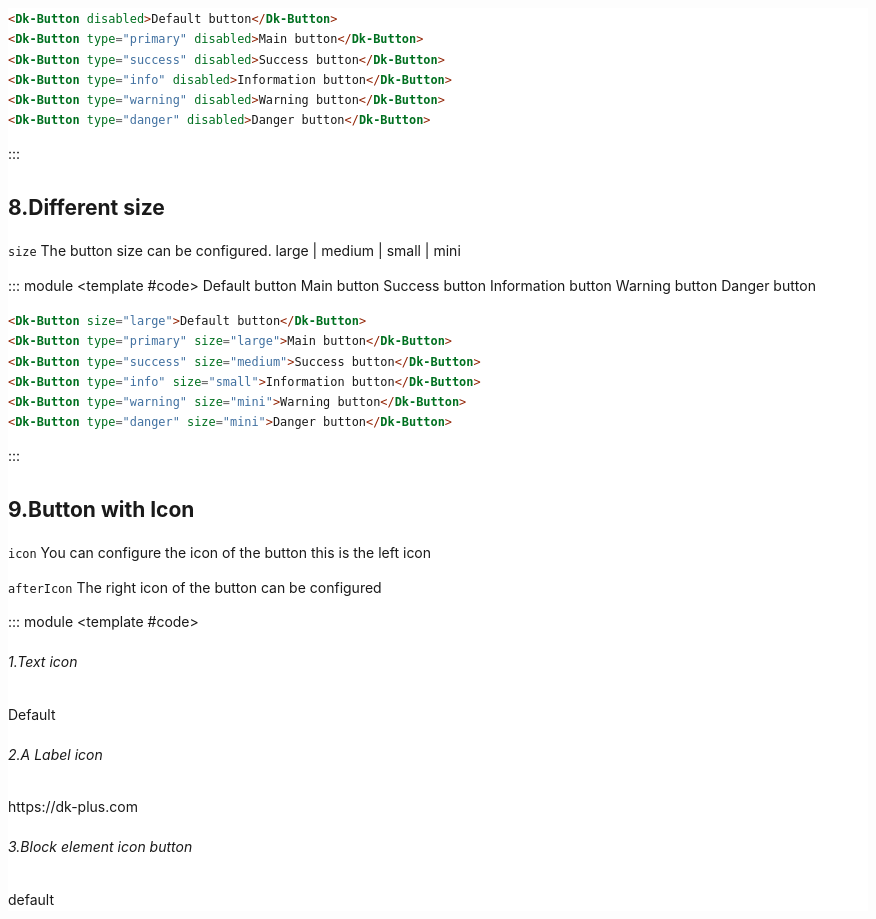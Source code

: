 ```html
<Dk-Button disabled>Default button</Dk-Button>
<Dk-Button type="primary" disabled>Main button</Dk-Button>
<Dk-Button type="success" disabled>Success button</Dk-Button>
<Dk-Button type="info" disabled>Information button</Dk-Button>
<Dk-Button type="warning" disabled>Warning button</Dk-Button>
<Dk-Button type="danger" disabled>Danger button</Dk-Button>

```

:::

## 8.Different size

`size` The button size can be configured. large | medium | small | mini

::: module
<template #code>
<Dk-Button size="large">Default button</Dk-Button>
<Dk-Button type="primary" size="large">Main button</Dk-Button>
<Dk-Button type="success" size="medium">Success button</Dk-Button>
<Dk-Button type="info" size="small">Information button</Dk-Button>
<Dk-Button type="warning" size="mini">Warning button</Dk-Button>
<Dk-Button type="danger" size="mini">Danger button</Dk-Button>
</template>

```html
<Dk-Button size="large">Default button</Dk-Button>
<Dk-Button type="primary" size="large">Main button</Dk-Button>
<Dk-Button type="success" size="medium">Success button</Dk-Button>
<Dk-Button type="info" size="small">Information button</Dk-Button>
<Dk-Button type="warning" size="mini">Warning button</Dk-Button>
<Dk-Button type="danger" size="mini">Danger button</Dk-Button>

```

:::

## 9.Button with Icon

`icon` You can configure the icon of the button this is the left icon

`afterIcon` The right icon of the button can be configured

::: module
<template #code>
<h6>1.Text icon</h6>
<dk-button text :icon="'IconShanchu1'" :after-icon="'IconShanchu1'">Default</dk-button>
<h6>2.A Label icon</h6>
<dk-button link :href="'https://dk-plus.com'" :icon="'IconShanchu1'" :after-icon="'IconShanchu1'" type="danger">
  https://dk-plus.com
</dk-button>
<h6>3.Block element icon button</h6>
<dk-button :icon="'IconShanchu1'" type="default">default</dk-button>
</template>
